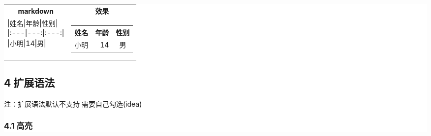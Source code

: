 <table>
    <tr>
        <th>
        markdown
        </th>
        <th>
        效果
        </th>
    </tr>
     <tr>
        <td>
        |姓名|年龄|性别|<br>
        |:---|---:|:---:|<br>
        |小明|14|男|
        </td>
        <td>
        <table>
            <tr>
                <th style="text-align:left">
                姓名
                </th>
                <th style="text-align:right">
                年龄
                </th>
                <th style="text-align:center">
                性别
                </th>
            </tr>
             <tr>
                <td style="text-align:left">
                小明
                </td>
                <td style="text-align:right">
                14
                </td>
                <td style="text-align:center">
                男
                </td>
            </tr>
        </table>
        </td>
    </tr>
</table>

## 4 扩展语法

注：扩展语法默认不支持 需要自己勾选(idea)

### 4.1 高亮
